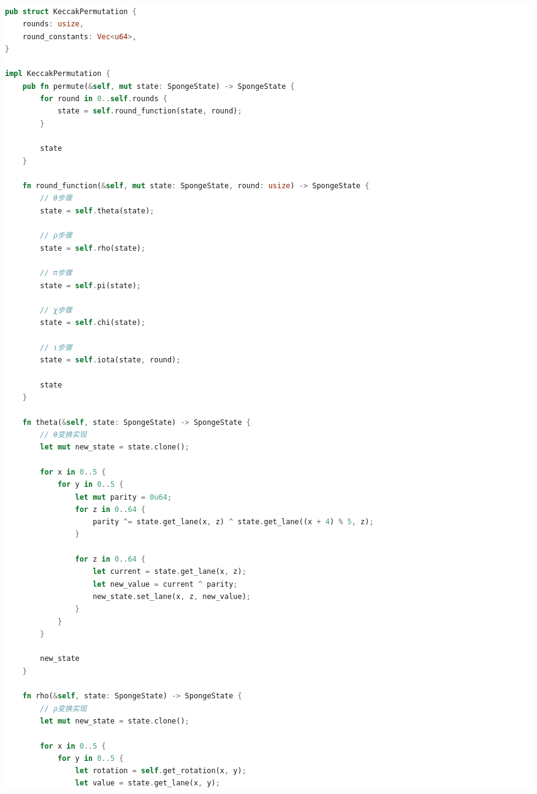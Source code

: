 ```rust
pub struct KeccakPermutation {
    rounds: usize,
    round_constants: Vec<u64>,
}

impl KeccakPermutation {
    pub fn permute(&self, mut state: SpongeState) -> SpongeState {
        for round in 0..self.rounds {
            state = self.round_function(state, round);
        }
        
        state
    }
    
    fn round_function(&self, mut state: SpongeState, round: usize) -> SpongeState {
        // θ步骤
        state = self.theta(state);
        
        // ρ步骤
        state = self.rho(state);
        
        // π步骤
        state = self.pi(state);
        
        // χ步骤
        state = self.chi(state);
        
        // ι步骤
        state = self.iota(state, round);
        
        state
    }
    
    fn theta(&self, state: SpongeState) -> SpongeState {
        // θ变换实现
        let mut new_state = state.clone();
        
        for x in 0..5 {
            for y in 0..5 {
                let mut parity = 0u64;
                for z in 0..64 {
                    parity ^= state.get_lane(x, z) ^ state.get_lane((x + 4) % 5, z);
                }
                
                for z in 0..64 {
                    let current = state.get_lane(x, z);
                    let new_value = current ^ parity;
                    new_state.set_lane(x, z, new_value);
                }
            }
        }
        
        new_state
    }
    
    fn rho(&self, state: SpongeState) -> SpongeState {
        // ρ变换实现
        let mut new_state = state.clone();
        
        for x in 0..5 {
            for y in 0..5 {
                let rotation = self.get_rotation(x, y);
                let value = state.get_lane(x, y);
```